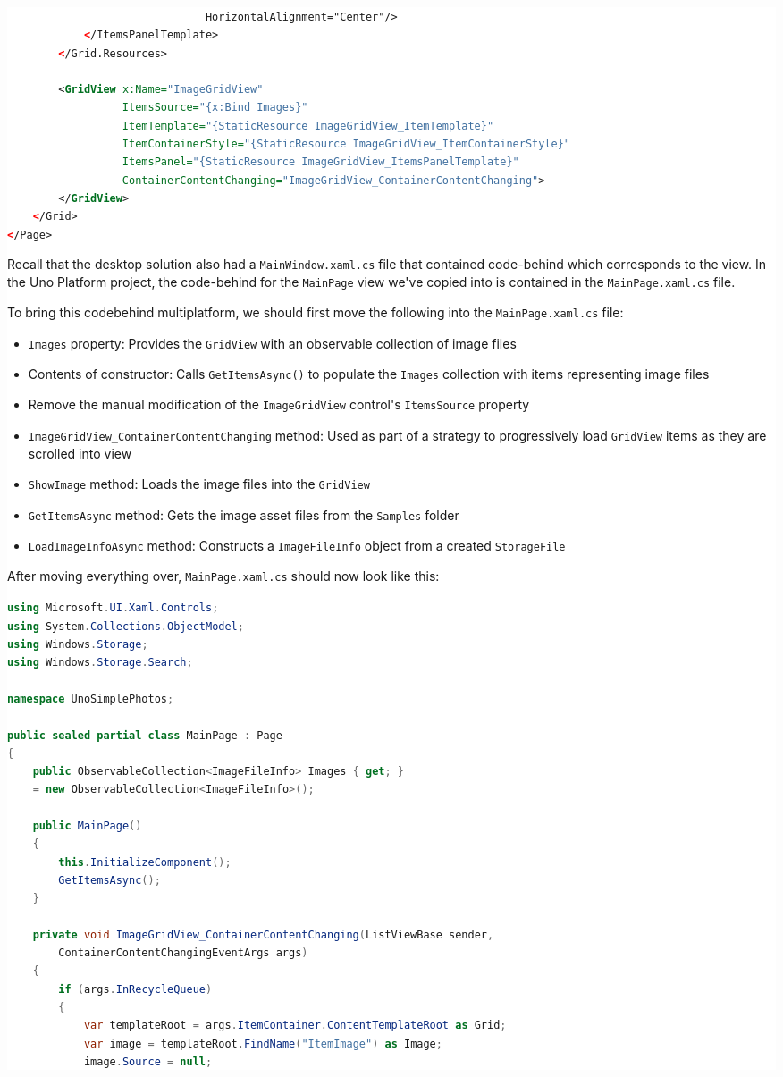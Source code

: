 ```xml
                               HorizontalAlignment="Center"/>
            </ItemsPanelTemplate>
        </Grid.Resources>

        <GridView x:Name="ImageGridView"
                  ItemsSource="{x:Bind Images}"
                  ItemTemplate="{StaticResource ImageGridView_ItemTemplate}"
                  ItemContainerStyle="{StaticResource ImageGridView_ItemContainerStyle}"
                  ItemsPanel="{StaticResource ImageGridView_ItemsPanelTemplate}"
                  ContainerContentChanging="ImageGridView_ContainerContentChanging">
        </GridView>
    </Grid>
</Page>
```

Recall that the desktop solution also had a `MainWindow.xaml.cs` file that contained code-behind which corresponds to the view. In the Uno Platform project, the code-behind for the `MainPage` view we've copied into is contained in the `MainPage.xaml.cs` file. 

To bring this codebehind multiplatform, we should first move the following into the `MainPage.xaml.cs` file:
    
- `Images` property: Provides the `GridView` with an observable collection of image files

- Contents of constructor: Calls `GetItemsAsync()` to populate the `Images` collection with items representing image files

- Remove the manual modification of the `ImageGridView` control's `ItemsSource` property

- `ImageGridView_ContainerContentChanging` method: Used as part of a [strategy](https://learn.microsoft.com/windows/uwp/debug-test-perf/optimize-gridview-and-listview#update-listview-and-gridview-items-progressively) to progressively load `GridView` items as they are scrolled into view

- `ShowImage` method: Loads the image files into the `GridView`

- `GetItemsAsync` method: Gets the image asset files from the `Samples` folder

- `LoadImageInfoAsync` method: Constructs a `ImageFileInfo` object from a created `StorageFile`

After moving everything over, `MainPage.xaml.cs` should now look like this:

```csharp
using Microsoft.UI.Xaml.Controls;
using System.Collections.ObjectModel;
using Windows.Storage;
using Windows.Storage.Search;

namespace UnoSimplePhotos;

public sealed partial class MainPage : Page
{
    public ObservableCollection<ImageFileInfo> Images { get; } 
    = new ObservableCollection<ImageFileInfo>();

	public MainPage()
	{
		this.InitializeComponent();
        GetItemsAsync();
    }

    private void ImageGridView_ContainerContentChanging(ListViewBase sender,
        ContainerContentChangingEventArgs args)
    {
        if (args.InRecycleQueue)
        {
            var templateRoot = args.ItemContainer.ContentTemplateRoot as Grid;
            var image = templateRoot.FindName("ItemImage") as Image;
            image.Source = null;
```